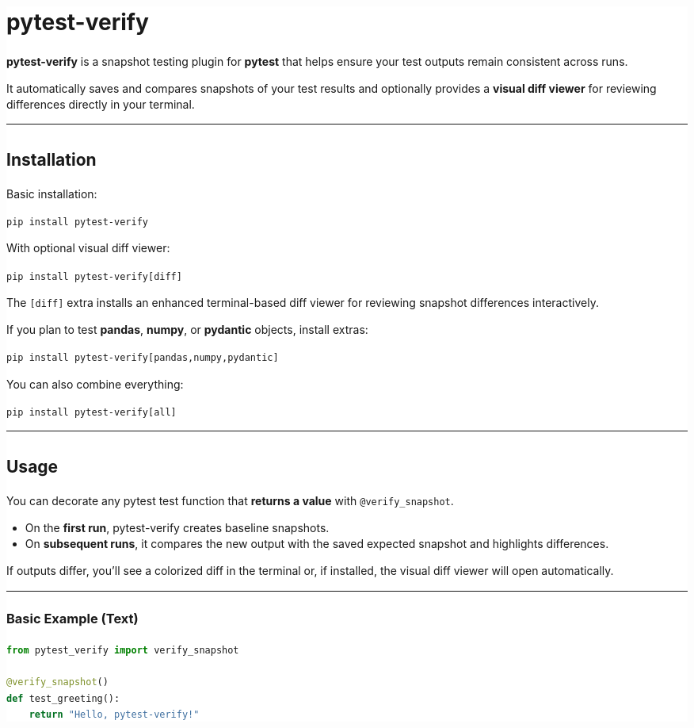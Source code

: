 # pytest-verify

**pytest-verify** is a snapshot testing plugin for **pytest** that helps
ensure your test outputs remain consistent across runs.

It automatically saves and compares snapshots of your test results and
optionally provides a **visual diff viewer** for reviewing differences
directly in your terminal.

---

## Installation

Basic installation:

    pip install pytest-verify

With optional visual diff viewer:

    pip install pytest-verify[diff]

The `[diff]` extra installs an enhanced terminal-based diff viewer for
reviewing snapshot differences interactively.

If you plan to test **pandas**, **numpy**, or **pydantic** objects,
install extras:

    pip install pytest-verify[pandas,numpy,pydantic]

You can also combine everything:

    pip install pytest-verify[all]

---

## Usage

You can decorate any pytest test function that **returns a value** with
`@verify_snapshot`.

- On the **first run**, pytest-verify creates baseline snapshots.
- On **subsequent runs**, it compares the new output with the saved
  expected snapshot and highlights differences.

If outputs differ, you’ll see a colorized diff in the terminal or, if
installed, the visual diff viewer will open automatically.

---

### Basic Example (Text)

``` python
from pytest_verify import verify_snapshot

@verify_snapshot()
def test_greeting():
    return "Hello, pytest-verify!"
```

